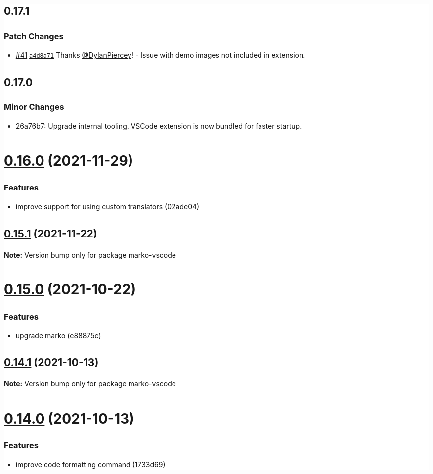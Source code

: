 ## 0.17.1

### Patch Changes

- [#41](https://github.com/marko-js/language-server/pull/41) [`a4d8a71`](https://github.com/marko-js/language-server/commit/a4d8a719620de49ee296b6c81f7402a9818171c4) Thanks [@DylanPiercey](https://github.com/DylanPiercey)! - Issue with demo images not included in extension.

## 0.17.0

### Minor Changes

- 26a76b7: Upgrade internal tooling. VSCode extension is now bundled for faster startup.

# [0.16.0](https://github.com/marko-js/language-server/compare/marko-vscode@0.15.1...marko-vscode@0.16.0) (2021-11-29)

### Features

- improve support for using custom translators ([02ade04](https://github.com/marko-js/language-server/commit/02ade04fa1dd4dbeb5f40a2ac0259710ce06f455))

## [0.15.1](https://github.com/marko-js/language-server/compare/marko-vscode@0.15.0...marko-vscode@0.15.1) (2021-11-22)

**Note:** Version bump only for package marko-vscode

# [0.15.0](https://github.com/marko-js/language-server/compare/marko-vscode@0.14.1...marko-vscode@0.15.0) (2021-10-22)

### Features

- upgrade marko ([e88875c](https://github.com/marko-js/language-server/commit/e88875cd014ac5539778ab186ff3b9afd4cfbfbe))

## [0.14.1](https://github.com/marko-js/language-server/compare/marko-vscode@0.14.0...marko-vscode@0.14.1) (2021-10-13)

**Note:** Version bump only for package marko-vscode

# [0.14.0](https://github.com/marko-js/language-server/compare/marko-vscode@0.13.6...marko-vscode@0.14.0) (2021-10-13)

### Features

- improve code formatting command ([1733d69](https://github.com/marko-js/language-server/commit/1733d694c16c0ddad72986486b5d53d7fd3b491c))
